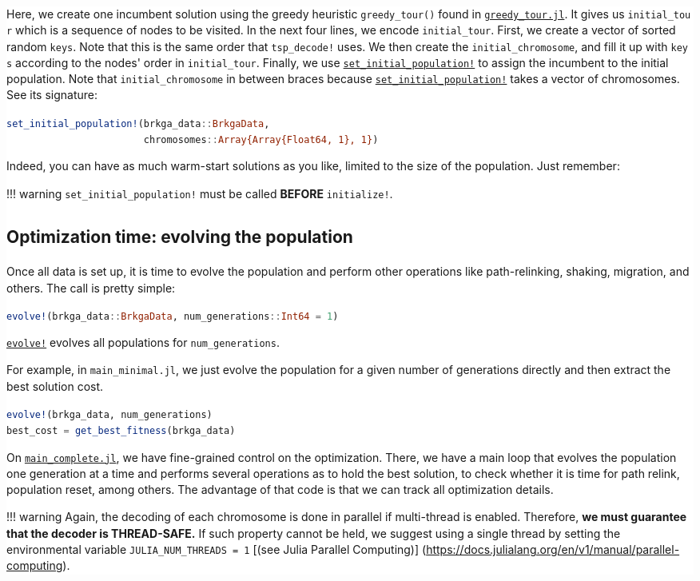 Here, we create one incumbent solution using the greedy heuristic
`greedy_tour()` found in
[`greedy_tour.jl`](https://github.com/ceandrade/brkga_mp_ipr_julia/blob/v1.0/examples/tsp/greedy_tour.jl).
It gives us `initial_tour` which is a sequence of nodes to be visited. In the
next four lines, we encode `initial_tour`. First, we create a vector of
sorted random `keys`. Note that this is the same order that `tsp_decode!`
uses. We then create the `initial_chromosome`, and fill it up with `keys`
according to the nodes' order in `initial_tour`. Finally, we use
[`set_initial_population!`](@ref) to assign the incumbent to the initial
population. Note that `initial_chromosome` in between braces because
[`set_initial_population!`](@ref) takes a vector of chromosomes. See its
signature:

```julia
set_initial_population!(brkga_data::BrkgaData,
                        chromosomes::Array{Array{Float64, 1}, 1})
```

Indeed, you can have as much warm-start solutions as you like, limited to the
size of the population. Just remember:

!!! warning
    `set_initial_population!` must be called **BEFORE** `initialize!`.

Optimization time: evolving the population
--------------------------------------------------------------------------------

Once all data is set up, it is time to evolve the population and perform
other operations like path-relinking, shaking, migration, and others. The
call is pretty simple:

```julia
evolve!(brkga_data::BrkgaData, num_generations::Int64 = 1)
```

[`evolve!`](@ref) evolves all populations for `num_generations`.

For example, in `main_minimal.jl`, we just evolve the population for a given
number of generations directly and then extract the best solution cost.

```julia
evolve!(brkga_data, num_generations)
best_cost = get_best_fitness(brkga_data)
```

On [`main_complete.jl`](https://github.com/ceandrade/brkga_mp_ipr_julia/blob/v1.0/examples/tsp/main_complete.jl),
we have fine-grained control on the optimization. There, we have a main loop
that evolves the population one generation at a time and performs several
operations as to hold the best solution, to check whether it is time for path
relink, population reset, among others. The advantage of that code is that we
can track all optimization details.

!!! warning
    Again, the decoding of each chromosome is done in parallel if
    multi-thread is enabled. Therefore, **we must guarantee that the decoder is
    THREAD-SAFE.** If such property cannot be held, we suggest using a single
    thread by setting the environmental variable `JULIA_NUM_THREADS = 1`
    [(see Julia Parallel Computing)]
    (https://docs.julialang.org/en/v1/manual/parallel-computing).
